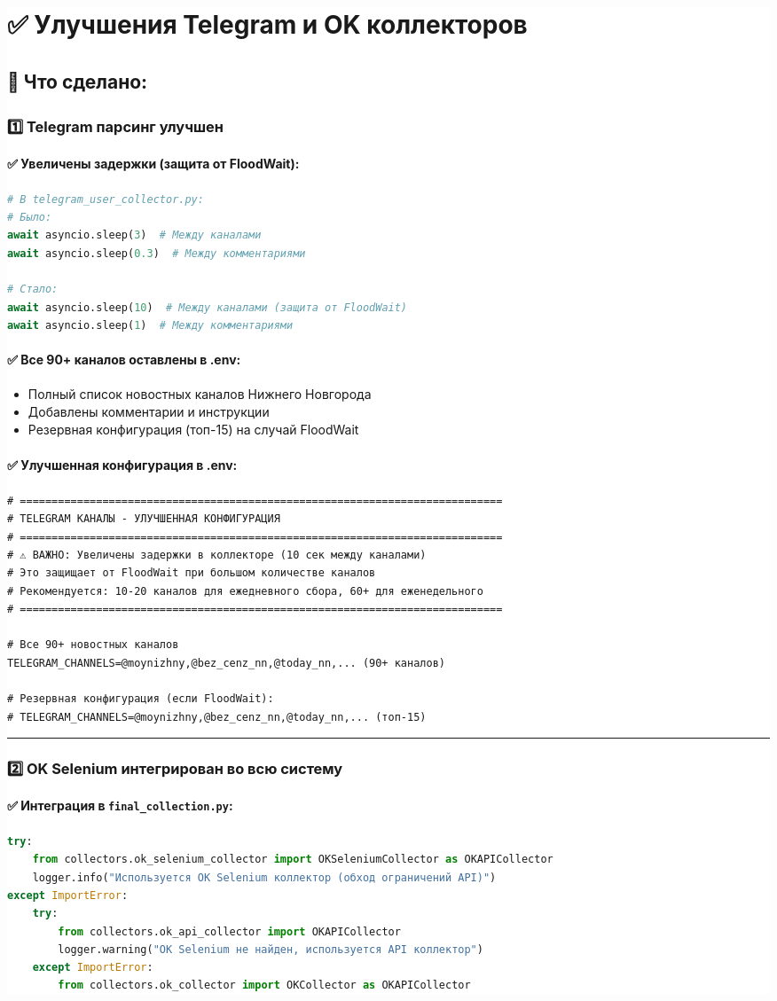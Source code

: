 # ✅ Улучшения Telegram и OK коллекторов

## 🎉 Что сделано:

### 1️⃣ **Telegram парсинг улучшен**

#### ✅ Увеличены задержки (защита от FloodWait):
```python
# В telegram_user_collector.py:
# Было:
await asyncio.sleep(3)  # Между каналами
await asyncio.sleep(0.3)  # Между комментариями

# Стало:
await asyncio.sleep(10)  # Между каналами (защита от FloodWait)
await asyncio.sleep(1)  # Между комментариями
```

#### ✅ Все 90+ каналов оставлены в .env:
- Полный список новостных каналов Нижнего Новгорода
- Добавлены комментарии и инструкции
- Резервная конфигурация (топ-15) на случай FloodWait

#### ✅ Улучшенная конфигурация в .env:
```env
# ============================================================================
# TELEGRAM КАНАЛЫ - УЛУЧШЕННАЯ КОНФИГУРАЦИЯ
# ============================================================================
# ⚠️ ВАЖНО: Увеличены задержки в коллекторе (10 сек между каналами)
# Это защищает от FloodWait при большом количестве каналов
# Рекомендуется: 10-20 каналов для ежедневного сбора, 60+ для еженедельного
# ============================================================================

# Все 90+ новостных каналов
TELEGRAM_CHANNELS=@moynizhny,@bez_cenz_nn,@today_nn,... (90+ каналов)

# Резервная конфигурация (если FloodWait):
# TELEGRAM_CHANNELS=@moynizhny,@bez_cenz_nn,@today_nn,... (топ-15)
```

---

### 2️⃣ **OK Selenium интегрирован во всю систему**

#### ✅ Интеграция в `final_collection.py`:
```python
try:
    from collectors.ok_selenium_collector import OKSeleniumCollector as OKAPICollector
    logger.info("Используется OK Selenium коллектор (обход ограничений API)")
except ImportError:
    try:
        from collectors.ok_api_collector import OKAPICollector
        logger.warning("OK Selenium не найден, используется API коллектор")
    except ImportError:
        from collectors.ok_collector import OKCollector as OKAPICollector
```
